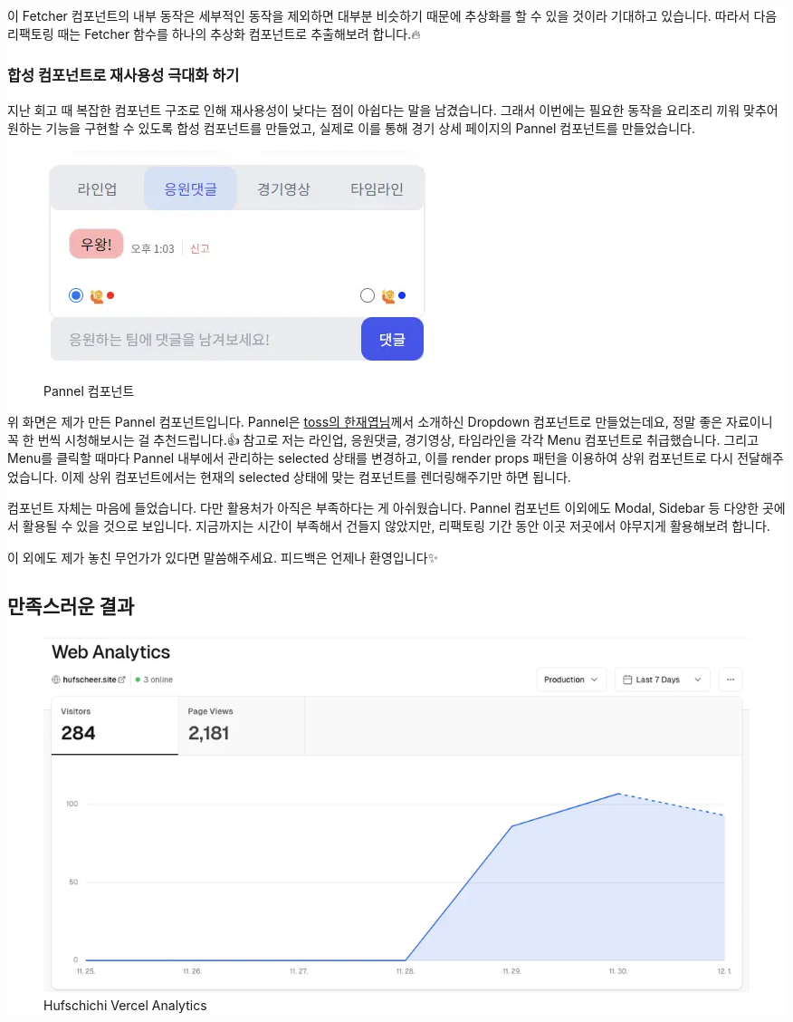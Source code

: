 이 Fetcher 컴포넌트의 내부 동작은 세부적인 동작을 제외하면 대부분 비슷하기 때문에 추상화를 할 수 있을 것이라 기대하고 있습니다. 따라서 다음 리팩토링 때는 Fetcher 함수를 하나의 추상화 컴포넌트로 추출해보려 합니다.🔥

### 합성 컴포넌트로 재사용성 극대화 하기

지난 회고 때 복잡한 컴포넌트 구조로 인해 재사용성이 낮다는 점이 아쉽다는 말을 남겼습니다. 그래서 이번에는 필요한 동작을 요리조리 끼워 맞추어 원하는 기능을 구현할 수 있도록 합성 컴포넌트를 만들었고, 실제로 이를 통해 경기 상세 페이지의 Pannel 컴포넌트를 만들었습니다.

<figure>
  <img src="./image/pannel.webp" alt="Pannel 컴포넌트" />
  <figcaption figcaption>Pannel 컴포넌트</figcaption>
</figure>

위 화면은 제가 만든 Pannel 컴포넌트입니다. Pannel은 [toss의 한재엽님](https://www.youtube.com/watch?v=fR8tsJ2r7Eg)께서 소개하신 Dropdown 컴포넌트로 만들었는데요, 정말 좋은 자료이니 꼭 한 번씩 시청해보시는 걸 추천드립니다.👍 참고로 저는 라인업, 응원댓글, 경기영상, 타임라인을 각각 Menu 컴포넌트로 취급했습니다. 그리고 Menu를 클릭할 때마다 Pannel 내부에서 관리하는 selected 상태를 변경하고, 이를 render props 패턴을 이용하여 상위 컴포넌트로 다시 전달해주었습니다. 이제 상위 컴포넌트에서는 현재의 selected 상태에 맞는 컴포넌트를 렌더링해주기만 하면 됩니다.

컴포넌트 자체는 마음에 들었습니다. 다만 활용처가 아직은 부족하다는 게 아쉬웠습니다. Pannel 컴포넌트 이외에도 Modal, Sidebar 등 다양한 곳에서 활용될 수 있을 것으로 보입니다. 지금까지는 시간이 부족해서 건들지 않았지만, 리팩토링 기간 동안 이곳 저곳에서 야무지게 활용해보려 합니다.

이 외에도 제가 놓친 무언가가 있다면 말씀해주세요. 피드백은 언제나 환영입니다✨

## 만족스러운 결과

<figure>
  <img src="./image/hufschichi_vercel.webp" alt="google analytics" />
  <figcaption figcaption>Hufschichi Vercel Analytics</figcaption>
</figure>
